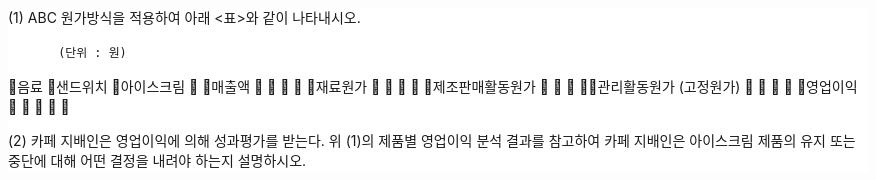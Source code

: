 

(1) ABC 원가방식을 적용하여 아래 <표>와 같이  나타내시오.

           (단위 : 원)

음료
샌드위치
아이스크림

매출액




재료원가




제조판매활동원가




관리활동원가
(고정원가)




영업이익










(2) 카페 지배인은 영업이익에 의해 성과평가를 받는다. 위 (1)의 제품별 영업이익 분석 결과를 참고하여 카페 지배인은 아이스크림 제품의 유지 또는 중단에 대해 어떤 결정을 내려야 하는지 설명하시오.



















